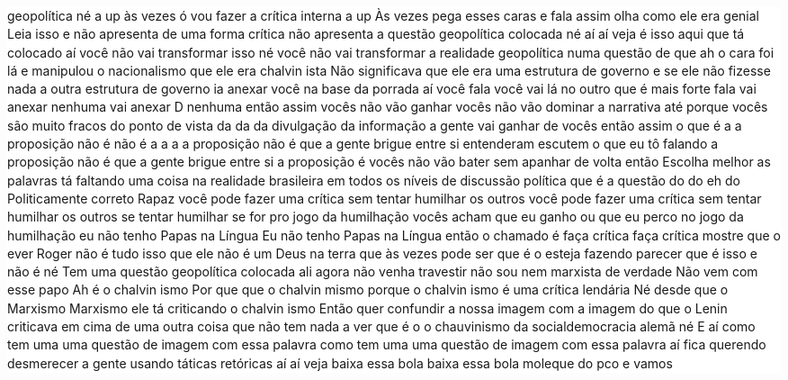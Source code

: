 geopolítica né a up às vezes ó vou fazer
a crítica interna a up Às vezes pega
esses caras e fala assim olha como ele
era genial Leia isso e não apresenta de
uma forma crítica não apresenta a
questão geopolítica colocada né aí aí
veja é isso aqui que tá colocado aí você
não vai transformar isso né você não vai
transformar a realidade geopolítica numa
questão de que ah o cara foi lá e
manipulou o nacionalismo que ele era
chalvin ista Não significava que ele era
uma estrutura de governo e se ele não
fizesse nada a outra estrutura de
governo ia anexar você na base da
porrada aí você fala você vai lá no
outro que é mais forte fala vai anexar
 nenhuma vai anexar D nenhuma
então assim vocês não vão ganhar vocês
não vão dominar a narrativa até porque
vocês são muito fracos do ponto de vista
da da da divulgação da informação a
gente vai ganhar de vocês então assim o
que é a a proposição não é não é a a a a
proposição não é que a gente brigue
entre si entenderam escutem o que eu tô
falando a proposição não é que a gente
brigue entre si a proposição é vocês não
vão bater sem apanhar de volta então
Escolha melhor as palavras tá faltando
uma coisa na realidade brasileira em
todos os níveis de discussão política
que é a questão do do
eh do Politicamente correto Rapaz você
pode fazer uma crítica sem tentar
humilhar os outros você pode fazer uma
crítica sem tentar humilhar os outros se
tentar humilhar se for pro jogo da
humilhação vocês acham que eu ganho ou
que eu perco no jogo da humilhação eu
não tenho Papas na Língua Eu não tenho
Papas na Língua então o chamado é faça
crítica faça crítica mostre que o ever
Roger não é tudo isso que ele não é um
Deus na terra que às vezes pode ser que
é o esteja fazendo parecer que é isso e
não é né Tem uma questão geopolítica
colocada ali agora não venha travestir
não sou nem marxista de verdade Não vem
com esse papo Ah é o chalvin ismo Por
que que o chalvin mismo porque o chalvin
ismo é uma crítica lendária Né desde que
o Marxismo Marxismo ele tá criticando o
chalvin ismo Então quer confundir a
nossa imagem com a imagem do que o Lenin
criticava em cima de uma outra coisa que
não tem nada a ver que é o o chauvinismo
da socialdemocracia alemã né E aí como
tem uma uma questão de imagem com essa
palavra como tem uma uma questão de
imagem com essa palavra aí fica querendo
desmerecer a gente usando táticas
retóricas aí aí veja baixa essa bola
baixa essa bola moleque do pco e vamos